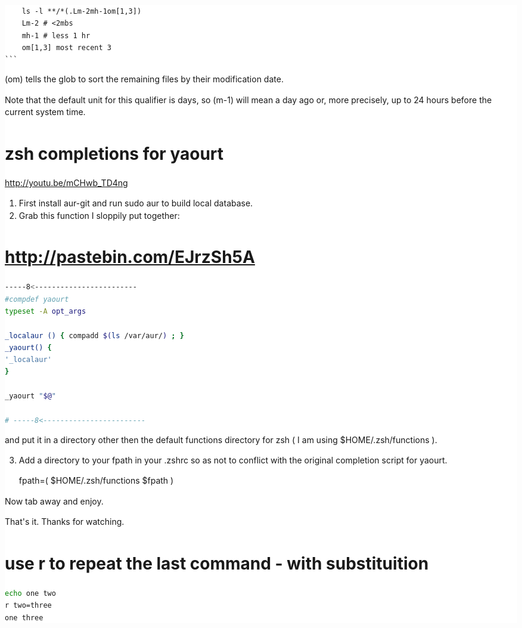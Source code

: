 	    ls -l **/*(.Lm-2mh-1om[1,3])
	    Lm-2 # <2mbs
	    mh-1 # less 1 hr
	    om[1,3] most recent 3
	```

(om) tells the glob to sort the remaining files by their modification date.

Note that the default unit for this qualifier is days, so (m-1) will mean a day
ago or, more precisely, up to 24 hours before the current system time.

# zsh completions for yaourt

http://youtu.be/mCHwb_TD4ng

1) First install aur-git and run sudo aur to build local database.
2) Grab this function I sloppily put together:

# http://pastebin.com/EJrzSh5A

``` sh
-----8<------------------------
#compdef yaourt
typeset -A opt_args

_localaur () { compadd $(ls /var/aur/) ; }
_yaourt() {
'_localaur'
}

_yaourt "$@"

# -----8<------------------------
```

and put it in a directory other then the default functions directory for zsh ( I am using $HOME/.zsh/functions ).

3) Add a directory to your fpath in your .zshrc so as not to conflict with the original completion script for yaourt.

    fpath=( $HOME/.zsh/functions $fpath )

Now tab away and enjoy.

That's it. Thanks for watching.

# use r to repeat the last command - with substituition

``` sh
echo one two
r two=three
one three
```
